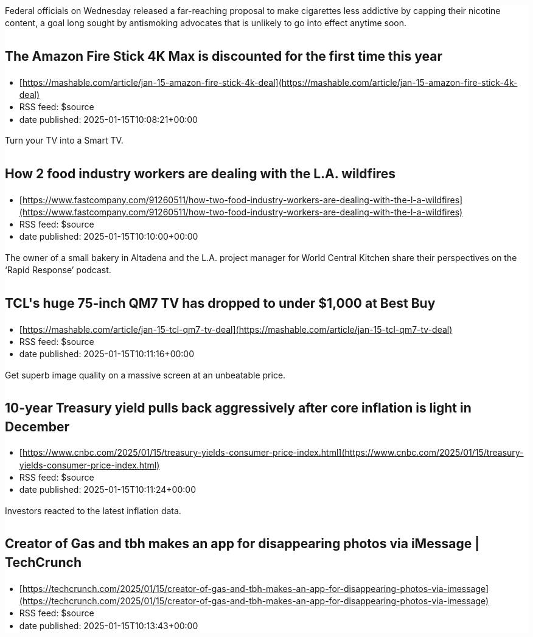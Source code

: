 Federal officials on Wednesday released a far-reaching proposal to make cigarettes less addictive by capping their nicotine content, a goal long sought by antismoking advocates that is unlikely to go into effect anytime soon.

## The Amazon Fire Stick 4K Max is discounted for the first time this year
 - [https://mashable.com/article/jan-15-amazon-fire-stick-4k-deal](https://mashable.com/article/jan-15-amazon-fire-stick-4k-deal)
 - RSS feed: $source
 - date published: 2025-01-15T10:08:21+00:00

Turn your TV into a Smart TV.

## How 2 food industry workers are dealing with the L.A. wildfires
 - [https://www.fastcompany.com/91260511/how-two-food-industry-workers-are-dealing-with-the-l-a-wildfires](https://www.fastcompany.com/91260511/how-two-food-industry-workers-are-dealing-with-the-l-a-wildfires)
 - RSS feed: $source
 - date published: 2025-01-15T10:10:00+00:00

The owner of a small bakery in Altadena and the L.A. project manager for World Central Kitchen share their perspectives on the ‘Rapid Response’ podcast.

## TCL's huge 75-inch QM7 TV has dropped to under $1,000 at Best Buy
 - [https://mashable.com/article/jan-15-tcl-qm7-tv-deal](https://mashable.com/article/jan-15-tcl-qm7-tv-deal)
 - RSS feed: $source
 - date published: 2025-01-15T10:11:16+00:00

Get superb image quality on a massive screen at an unbeatable price.

## 10-year Treasury yield pulls back aggressively after core inflation is light in December
 - [https://www.cnbc.com/2025/01/15/treasury-yields-consumer-price-index.html](https://www.cnbc.com/2025/01/15/treasury-yields-consumer-price-index.html)
 - RSS feed: $source
 - date published: 2025-01-15T10:11:24+00:00

Investors reacted to the latest inflation data.

## Creator of Gas and tbh makes an app for disappearing photos via iMessage | TechCrunch
 - [https://techcrunch.com/2025/01/15/creator-of-gas-and-tbh-makes-an-app-for-disappearing-photos-via-imessage](https://techcrunch.com/2025/01/15/creator-of-gas-and-tbh-makes-an-app-for-disappearing-photos-via-imessage)
 - RSS feed: $source
 - date published: 2025-01-15T10:13:43+00:00
